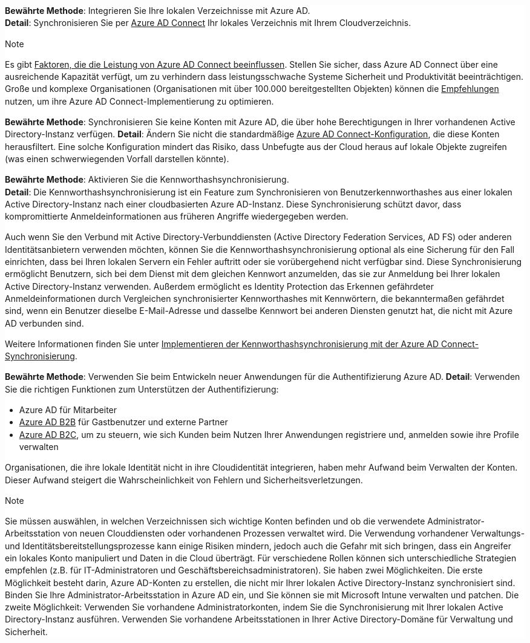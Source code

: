 **Bewährte Methode**: Integrieren Sie Ihre lokalen Verzeichnisse mit Azure AD.  
**Detail**: Synchronisieren Sie per [Azure AD Connect](../../active-directory/hybrid/whatis-hybrid-identity.md) Ihr lokales Verzeichnis mit Ihrem Cloudverzeichnis.

> [!Note]
> Es gibt [Faktoren, die die Leistung von Azure AD Connect beeinflussen](../../active-directory/hybrid/plan-connect-performance-factors.md). Stellen Sie sicher, dass Azure AD Connect über eine ausreichende Kapazität verfügt, um zu verhindern dass leistungsschwache Systeme Sicherheit und Produktivität beeinträchtigen. Große und komplexe Organisationen (Organisationen mit über 100.000 bereitgestellten Objekten) können die [Empfehlungen](../../active-directory/hybrid/whatis-hybrid-identity.md) nutzen, um ihre Azure AD Connect-Implementierung zu optimieren.

**Bewährte Methode**: Synchronisieren Sie keine Konten mit Azure AD, die über hohe Berechtigungen in Ihrer vorhandenen Active Directory-Instanz verfügen.
**Detail**: Ändern Sie nicht die standardmäßige [Azure AD Connect-Konfiguration](../../active-directory/hybrid/how-to-connect-sync-configure-filtering.md), die diese Konten herausfiltert. Eine solche Konfiguration mindert das Risiko, dass Unbefugte aus der Cloud heraus auf lokale Objekte zugreifen (was einen schwerwiegenden Vorfall darstellen könnte).

**Bewährte Methode**: Aktivieren Sie die Kennworthashsynchronisierung.  
**Detail**: Die Kennworthashsynchronisierung ist ein Feature zum Synchronisieren von Benutzerkennworthashes aus einer lokalen Active Directory-Instanz nach einer cloudbasierten Azure AD-Instanz. Diese Synchronisierung schützt davor, dass kompromittierte Anmeldeinformationen aus früheren Angriffe wiedergegeben werden.

Auch wenn Sie den Verbund mit Active Directory-Verbunddiensten (Active Directory Federation Services, AD FS) oder anderen Identitätsanbietern verwenden möchten, können Sie die Kennworthashsynchronisierung optional als eine Sicherung für den Fall einrichten, dass bei Ihren lokalen Servern ein Fehler auftritt oder sie vorübergehend nicht verfügbar sind. Diese Synchronisierung ermöglicht Benutzern, sich bei dem Dienst mit dem gleichen Kennwort anzumelden, das sie zur Anmeldung bei Ihrer lokalen Active Directory-Instanz verwenden. Außerdem ermöglicht es Identity Protection das Erkennen gefährdeter Anmeldeinformationen durch Vergleichen synchronisierter Kennworthashes mit Kennwörtern, die bekanntermaßen gefährdet sind, wenn ein Benutzer dieselbe E-Mail-Adresse und dasselbe Kennwort bei anderen Diensten genutzt hat, die nicht mit Azure AD verbunden sind.

Weitere Informationen finden Sie unter [Implementieren der Kennworthashsynchronisierung mit der Azure AD Connect-Synchronisierung](../../active-directory/hybrid/how-to-connect-password-hash-synchronization.md).

**Bewährte Methode**: Verwenden Sie beim Entwickeln neuer Anwendungen für die Authentifizierung Azure AD.
**Detail**: Verwenden Sie die richtigen Funktionen zum Unterstützen der Authentifizierung:

  - Azure AD für Mitarbeiter
  - [Azure AD B2B](../../active-directory/external-identities/index.yml) für Gastbenutzer und externe Partner
  - [Azure AD B2C](../../active-directory-b2c/index.yml), um zu steuern, wie sich Kunden beim Nutzen Ihrer Anwendungen registriere und, anmelden sowie ihre Profile verwalten

Organisationen, die ihre lokale Identität nicht in ihre Cloudidentität integrieren, haben mehr Aufwand beim Verwalten der Konten. Dieser Aufwand steigert die Wahrscheinlichkeit von Fehlern und Sicherheitsverletzungen.

> [!Note]
> Sie müssen auswählen, in welchen Verzeichnissen sich wichtige Konten befinden und ob die verwendete Administrator-Arbeitsstation von neuen Clouddiensten oder vorhandenen Prozessen verwaltet wird. Die Verwendung vorhandener Verwaltungs- und Identitätsbereitstellungsprozesse kann einige Risiken mindern, jedoch auch die Gefahr mit sich bringen, dass ein Angreifer ein lokales Konto manipuliert und Daten in die Cloud überträgt. Für verschiedene Rollen können sich unterschiedliche Strategien empfehlen (z.B. für IT-Administratoren und Geschäftsbereichsadministratoren). Sie haben zwei Möglichkeiten. Die erste Möglichkeit besteht darin, Azure AD-Konten zu erstellen, die nicht mir Ihrer lokalen Active Directory-Instanz synchronisiert sind. Binden Sie Ihre Administrator-Arbeitsstation in Azure AD ein, und Sie können sie mit Microsoft Intune verwalten und patchen. Die zweite Möglichkeit: Verwenden Sie vorhandene Administratorkonten, indem Sie die Synchronisierung mit Ihrer lokalen Active Directory-Instanz ausführen. Verwenden Sie vorhandene Arbeitsstationen in Ihrer Active Directory-Domäne für Verwaltung und Sicherheit.
